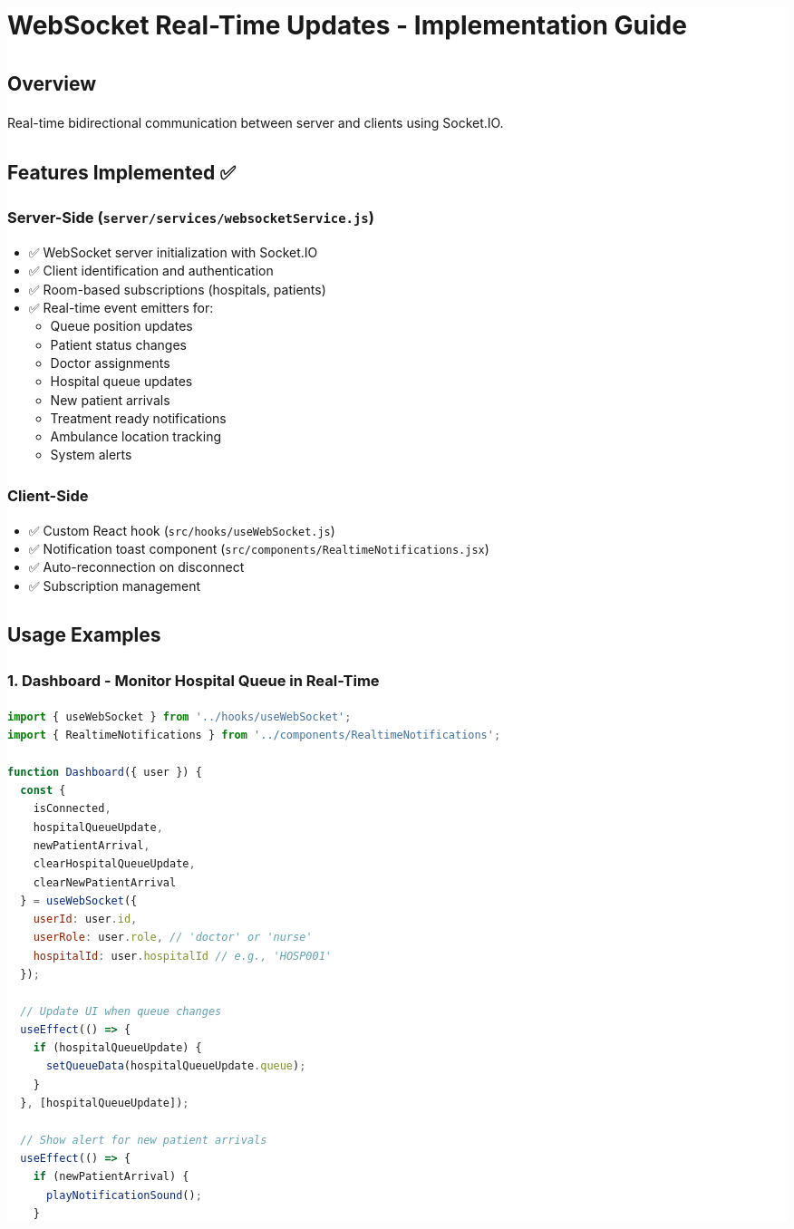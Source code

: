 # WebSocket Real-Time Updates - Implementation Guide

## Overview
Real-time bidirectional communication between server and clients using Socket.IO.

## Features Implemented ✅

### Server-Side (`server/services/websocketService.js`)
- ✅ WebSocket server initialization with Socket.IO
- ✅ Client identification and authentication
- ✅ Room-based subscriptions (hospitals, patients)
- ✅ Real-time event emitters for:
  - Queue position updates
  - Patient status changes
  - Doctor assignments
  - Hospital queue updates
  - New patient arrivals
  - Treatment ready notifications
  - Ambulance location tracking
  - System alerts

### Client-Side
- ✅ Custom React hook (`src/hooks/useWebSocket.js`)
- ✅ Notification toast component (`src/components/RealtimeNotifications.jsx`)
- ✅ Auto-reconnection on disconnect
- ✅ Subscription management

## Usage Examples

### 1. Dashboard - Monitor Hospital Queue in Real-Time

```jsx
import { useWebSocket } from '../hooks/useWebSocket';
import { RealtimeNotifications } from '../components/RealtimeNotifications';

function Dashboard({ user }) {
  const {
    isConnected,
    hospitalQueueUpdate,
    newPatientArrival,
    clearHospitalQueueUpdate,
    clearNewPatientArrival
  } = useWebSocket({
    userId: user.id,
    userRole: user.role, // 'doctor' or 'nurse'
    hospitalId: user.hospitalId // e.g., 'HOSP001'
  });

  // Update UI when queue changes
  useEffect(() => {
    if (hospitalQueueUpdate) {
      setQueueData(hospitalQueueUpdate.queue);
    }
  }, [hospitalQueueUpdate]);

  // Show alert for new patient arrivals
  useEffect(() => {
    if (newPatientArrival) {
      playNotificationSound();
    }
```